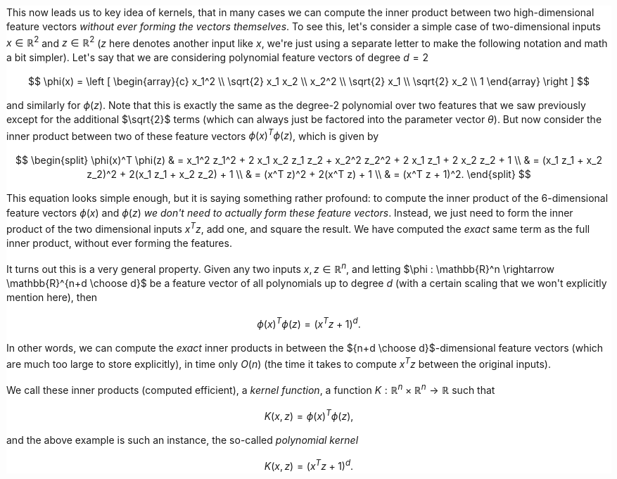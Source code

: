 This now leads us to key idea of kernels, that in many cases we can compute the inner product between two high-dimensional feature vectors _without ever forming the vectors themselves_.  To see this, let's consider a simple case of two-dimensional inputs $x \in \mathbb{R}^2$ and $z \in \mathbb{R}^2$ ($z$ here denotes another input like $x$, we're just using a separate letter to make the following notation and math a bit simpler).  Let's say that we are considering polynomial feature vectors of degree $d=2$

$$
\phi(x) = \left [ \begin{array}{c} x_1^2 \\ \sqrt{2} x_1 x_2 \\ x_2^2 \\ \sqrt{2} x_1 \\ \sqrt{2} x_2 \\ 1 \end{array} \right ]
$$

and similarly for $\phi(z)$.  Note that this is exactly the same as the degree-2 polynomial over two features that we saw previously except for the additional $\sqrt{2}$ terms (which can always just be factored into the parameter vector $\theta$).  But now consider the inner product between two of these feature vectors $\phi(x)^T \phi(z)$, which is given by

$$
\begin{split}
\phi(x)^T \phi(z) & = x_1^2 z_1^2 + 2 x_1 x_2 z_1 z_2 + x_2^2 z_2^2 + 2 x_1 z_1 + 2 x_2 z_2 + 1 \\
& = (x_1 z_1 + x_2 z_2)^2 + 2(x_1 z_1 + x_2 z_2) + 1 \\
& = (x^T z)^2 + 2(x^T z) + 1 \\
& = (x^T z + 1)^2.
\end{split}
$$

This equation looks simple enough, but it is saying something rather profound: to compute the inner product of the 6-dimensional feature vectors $\phi(x)$ and $\phi(z)$ _we don't need to actually form these feature vectors_.  Instead, we just need to form the inner product of the two dimensional inputs $x^Tz$, add one, and square the result.  We have computed the _exact_ same term as the full inner product, without ever forming the features.

It turns out this is a very general property.  Given any two inputs $x,z \in \mathbb{R}^n$, and letting $\phi : \mathbb{R}^n \rightarrow \mathbb{R}^{n+d \choose d}$ be a feature vector of all polynomials up to degree $d$ (with a certain scaling that we won't explicitly mention here), then

$$
\phi(x)^T \phi(z) = (x^T z + 1)^d.
$$

In other words, we can compute the _exact_ inner products in between the ${n+d \choose d}$-dimensional feature vectors (which are much too large to store explicitly), in time only $O(n)$ (the time it takes to compute $x^T z$ between the original inputs).

We call these inner products (computed efficient), a _kernel function_, a function $K : \mathbb{R}^n \times \mathbb{R}^n \rightarrow \mathbb{R}$ such that

$$
K(x,z) = \phi(x)^T \phi(z),
$$

and the above example is such an instance, the so-called _polynomial kernel_

$$
K(x,z) = (x^T z + 1)^d.
$$
